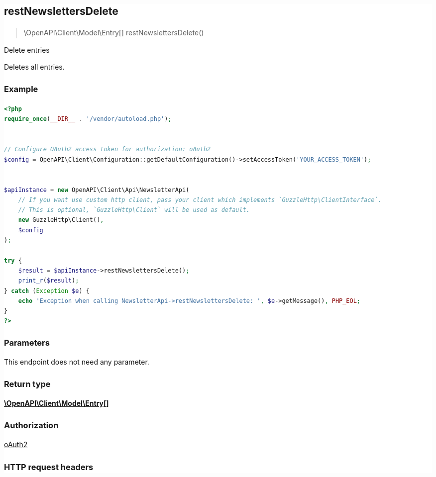 
## restNewslettersDelete

> \OpenAPI\Client\Model\Entry[] restNewslettersDelete()

Delete entries

Deletes all entries.

### Example

```php
<?php
require_once(__DIR__ . '/vendor/autoload.php');


// Configure OAuth2 access token for authorization: oAuth2
$config = OpenAPI\Client\Configuration::getDefaultConfiguration()->setAccessToken('YOUR_ACCESS_TOKEN');


$apiInstance = new OpenAPI\Client\Api\NewsletterApi(
    // If you want use custom http client, pass your client which implements `GuzzleHttp\ClientInterface`.
    // This is optional, `GuzzleHttp\Client` will be used as default.
    new GuzzleHttp\Client(),
    $config
);

try {
    $result = $apiInstance->restNewslettersDelete();
    print_r($result);
} catch (Exception $e) {
    echo 'Exception when calling NewsletterApi->restNewslettersDelete: ', $e->getMessage(), PHP_EOL;
}
?>
```

### Parameters

This endpoint does not need any parameter.

### Return type

[**\OpenAPI\Client\Model\Entry[]**](../Model/Entry.md)

### Authorization

[oAuth2](../../README.md#oAuth2)

### HTTP request headers
